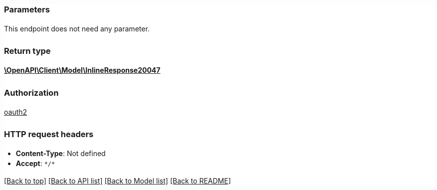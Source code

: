 ```php
```

### Parameters

This endpoint does not need any parameter.

### Return type

[**\OpenAPI\Client\Model\InlineResponse20047**](../Model/InlineResponse20047.md)

### Authorization

[oauth2](../../README.md#oauth2)

### HTTP request headers

- **Content-Type**: Not defined
- **Accept**: `*/*`

[[Back to top]](#) [[Back to API list]](../../README.md#endpoints)
[[Back to Model list]](../../README.md#models)
[[Back to README]](../../README.md)
